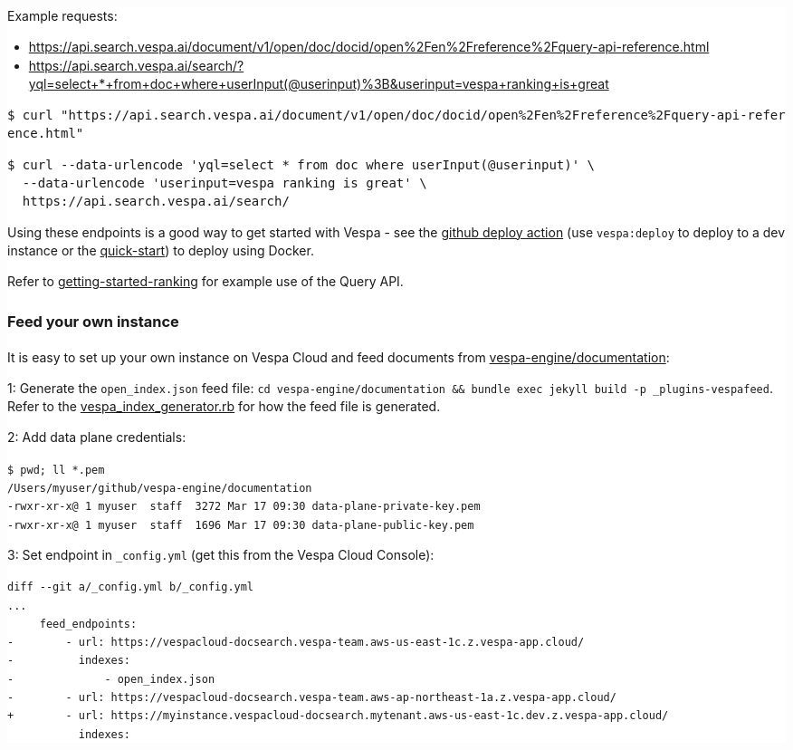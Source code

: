 Example requests:
* https://api.search.vespa.ai/document/v1/open/doc/docid/open%2Fen%2Freference%2Fquery-api-reference.html
* https://api.search.vespa.ai/search/?yql=select+*+from+doc+where+userInput(@userinput)%3B&userinput=vespa+ranking+is+great

<pre data-test="exec" data-test-assert-contains="namespace">
$ curl "https://api.search.vespa.ai/document/v1/open/doc/docid/open%2Fen%2Freference%2Fquery-api-reference.html"
</pre>
<pre data-test="exec" data-test-assert-contains="the-great-search-engine-debate">
$ curl --data-urlencode 'yql=select * from doc where userInput(@userinput)' \
  --data-urlencode 'userinput=vespa ranking is great' \
  https://api.search.vespa.ai/search/
</pre>

Using these endpoints is a good way to get started with Vespa -
see the [github deploy action](.github/workflows/deploy-vespa-documentation-search.yaml)
(use `vespa:deploy` to deploy to a dev instance or the [quick-start](https://docs.vespa.ai/en/vespa-quick-start.html))
to deploy using Docker.

Refer to [getting-started-ranking](https://docs.vespa.ai/en/getting-started-ranking.html)
for example use of the Query API.


### Feed your own instance
It is easy to set up your own instance on Vespa Cloud and feed documents from
[vespa-engine/documentation](https://github.com/vespa-engine/documentation/):

1: Generate the `open_index.json` feed file:
  `cd vespa-engine/documentation && bundle exec jekyll build -p _plugins-vespafeed`.
  Refer to the [vespa_index_generator.rb](https://github.com/vespa-engine/documentation/blob/master/_plugins-vespafeed/vespa_index_generator.rb)
  for how the feed file is generated.

2: Add data plane credentials:

    $ pwd; ll *.pem
    /Users/myuser/github/vespa-engine/documentation
    -rwxr-xr-x@ 1 myuser  staff  3272 Mar 17 09:30 data-plane-private-key.pem
    -rwxr-xr-x@ 1 myuser  staff  1696 Mar 17 09:30 data-plane-public-key.pem

3: Set endpoint in `_config.yml` (get this from the Vespa Cloud Console):
```
diff --git a/_config.yml b/_config.yml
...
     feed_endpoints:
-        - url: https://vespacloud-docsearch.vespa-team.aws-us-east-1c.z.vespa-app.cloud/
-          indexes:
-              - open_index.json
-        - url: https://vespacloud-docsearch.vespa-team.aws-ap-northeast-1a.z.vespa-app.cloud/
+        - url: https://myinstance.vespacloud-docsearch.mytenant.aws-us-east-1c.dev.z.vespa-app.cloud/
           indexes:
```

